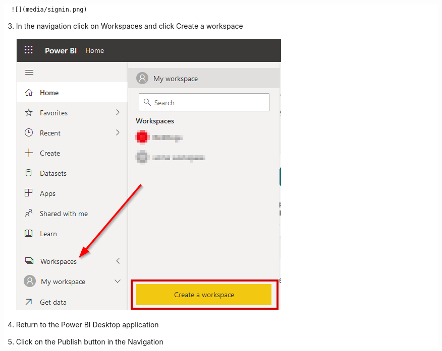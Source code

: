       ![](media/signin.png)

3. In the navigation click on Workspaces and click Create a workspace

      ![](media/createworkspace.png)

4. Return to the Power BI Desktop application

5. Click on the Publish button in the Navigation

